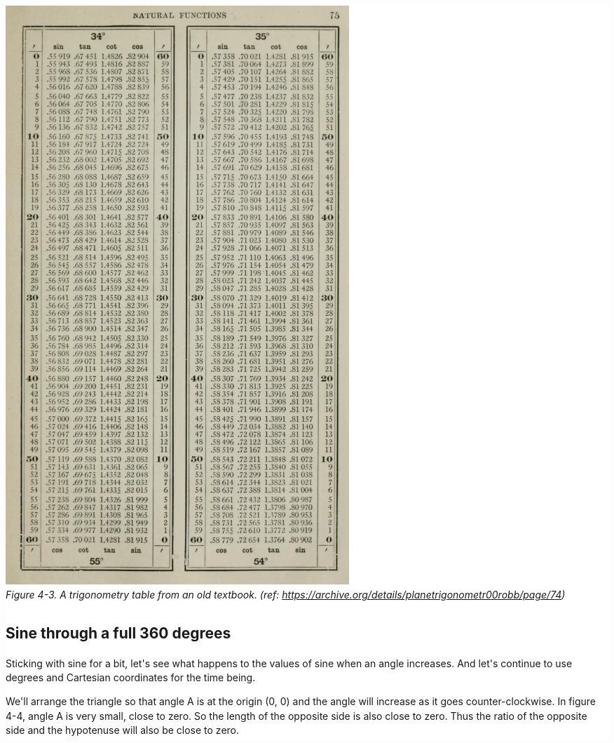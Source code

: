 ![A trigonometry table.](images/figure_4-3.jpg)<br/>
*Figure 4-3. A trigonometry table from an old textbook. (ref: https://archive.org/details/planetrigonometr00robb/page/74)*

## Sine through a full 360 degrees

Sticking with sine for a bit, let's see what happens to the values of sine when an angle increases. And let's continue to use degrees and Cartesian coordinates for the time being.

We'll arrange the triangle so that angle A is at the origin (0, 0) and the angle will increase as it goes counter-clockwise. In figure 4-4, angle A is very small, close to zero. So the length of the opposite side is also close to zero. Thus the ratio of the opposite side and the hypotenuse will also be close to zero.

